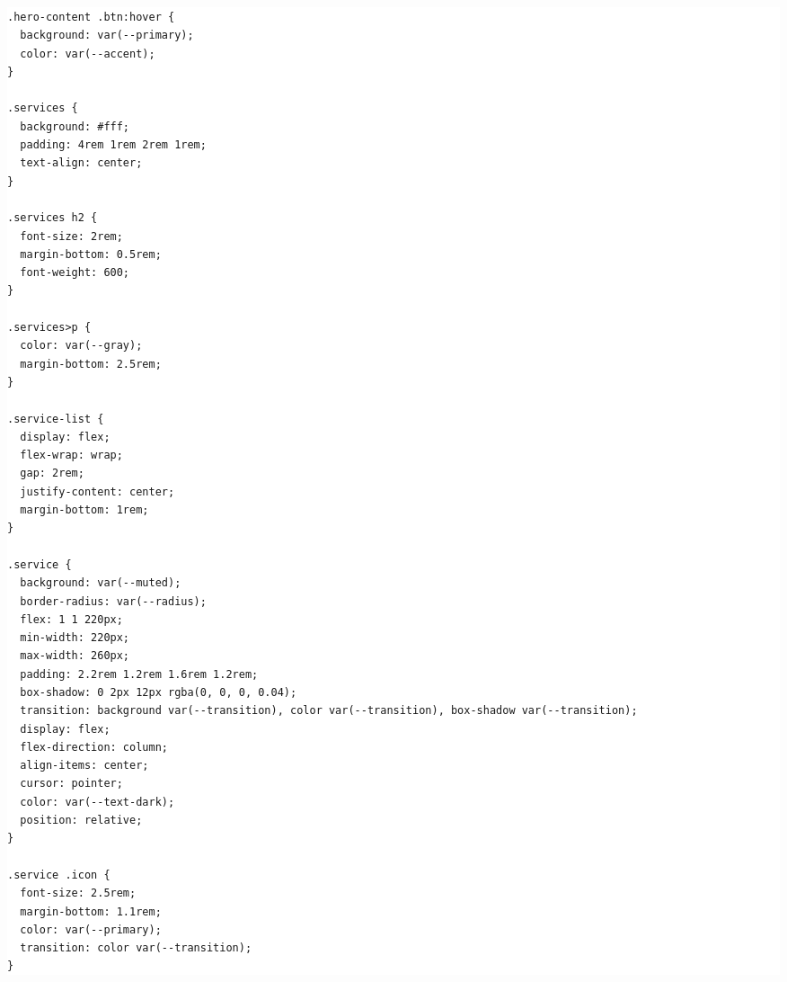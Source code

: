     .hero-content .btn:hover {
      background: var(--primary);
      color: var(--accent);
    }

    .services {
      background: #fff;
      padding: 4rem 1rem 2rem 1rem;
      text-align: center;
    }

    .services h2 {
      font-size: 2rem;
      margin-bottom: 0.5rem;
      font-weight: 600;
    }

    .services>p {
      color: var(--gray);
      margin-bottom: 2.5rem;
    }

    .service-list {
      display: flex;
      flex-wrap: wrap;
      gap: 2rem;
      justify-content: center;
      margin-bottom: 1rem;
    }

    .service {
      background: var(--muted);
      border-radius: var(--radius);
      flex: 1 1 220px;
      min-width: 220px;
      max-width: 260px;
      padding: 2.2rem 1.2rem 1.6rem 1.2rem;
      box-shadow: 0 2px 12px rgba(0, 0, 0, 0.04);
      transition: background var(--transition), color var(--transition), box-shadow var(--transition);
      display: flex;
      flex-direction: column;
      align-items: center;
      cursor: pointer;
      color: var(--text-dark);
      position: relative;
    }

    .service .icon {
      font-size: 2.5rem;
      margin-bottom: 1.1rem;
      color: var(--primary);
      transition: color var(--transition);
    }
